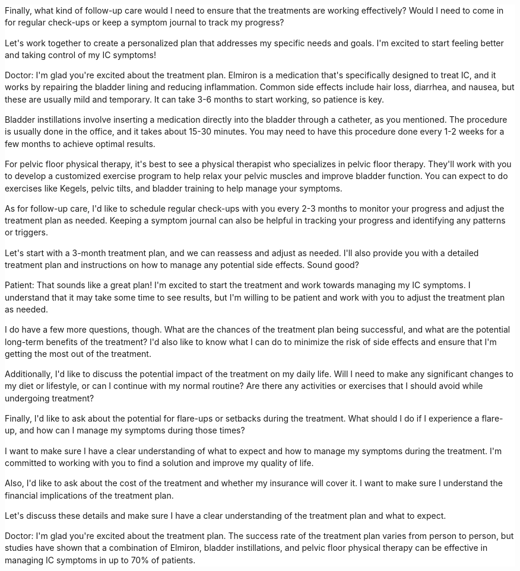 Finally, what kind of follow-up care would I need to ensure that the treatments are working effectively? Would I need to come in for regular check-ups or keep a symptom journal to track my progress?

Let's work together to create a personalized plan that addresses my specific needs and goals. I'm excited to start feeling better and taking control of my IC symptoms!

Doctor: I'm glad you're excited about the treatment plan. Elmiron is a medication that's specifically designed to treat IC, and it works by repairing the bladder lining and reducing inflammation. Common side effects include hair loss, diarrhea, and nausea, but these are usually mild and temporary. It can take 3-6 months to start working, so patience is key.

Bladder instillations involve inserting a medication directly into the bladder through a catheter, as you mentioned. The procedure is usually done in the office, and it takes about 15-30 minutes. You may need to have this procedure done every 1-2 weeks for a few months to achieve optimal results.

For pelvic floor physical therapy, it's best to see a physical therapist who specializes in pelvic floor therapy. They'll work with you to develop a customized exercise program to help relax your pelvic muscles and improve bladder function. You can expect to do exercises like Kegels, pelvic tilts, and bladder training to help manage your symptoms.

As for follow-up care, I'd like to schedule regular check-ups with you every 2-3 months to monitor your progress and adjust the treatment plan as needed. Keeping a symptom journal can also be helpful in tracking your progress and identifying any patterns or triggers.

Let's start with a 3-month treatment plan, and we can reassess and adjust as needed. I'll also provide you with a detailed treatment plan and instructions on how to manage any potential side effects. Sound good?

Patient: That sounds like a great plan! I'm excited to start the treatment and work towards managing my IC symptoms. I understand that it may take some time to see results, but I'm willing to be patient and work with you to adjust the treatment plan as needed.

I do have a few more questions, though. What are the chances of the treatment plan being successful, and what are the potential long-term benefits of the treatment? I'd also like to know what I can do to minimize the risk of side effects and ensure that I'm getting the most out of the treatment.

Additionally, I'd like to discuss the potential impact of the treatment on my daily life. Will I need to make any significant changes to my diet or lifestyle, or can I continue with my normal routine? Are there any activities or exercises that I should avoid while undergoing treatment?

Finally, I'd like to ask about the potential for flare-ups or setbacks during the treatment. What should I do if I experience a flare-up, and how can I manage my symptoms during those times?

I want to make sure I have a clear understanding of what to expect and how to manage my symptoms during the treatment. I'm committed to working with you to find a solution and improve my quality of life.

Also, I'd like to ask about the cost of the treatment and whether my insurance will cover it. I want to make sure I understand the financial implications of the treatment plan.

Let's discuss these details and make sure I have a clear understanding of the treatment plan and what to expect.

Doctor: I'm glad you're excited about the treatment plan. The success rate of the treatment plan varies from person to person, but studies have shown that a combination of Elmiron, bladder instillations, and pelvic floor physical therapy can be effective in managing IC symptoms in up to 70% of patients.
